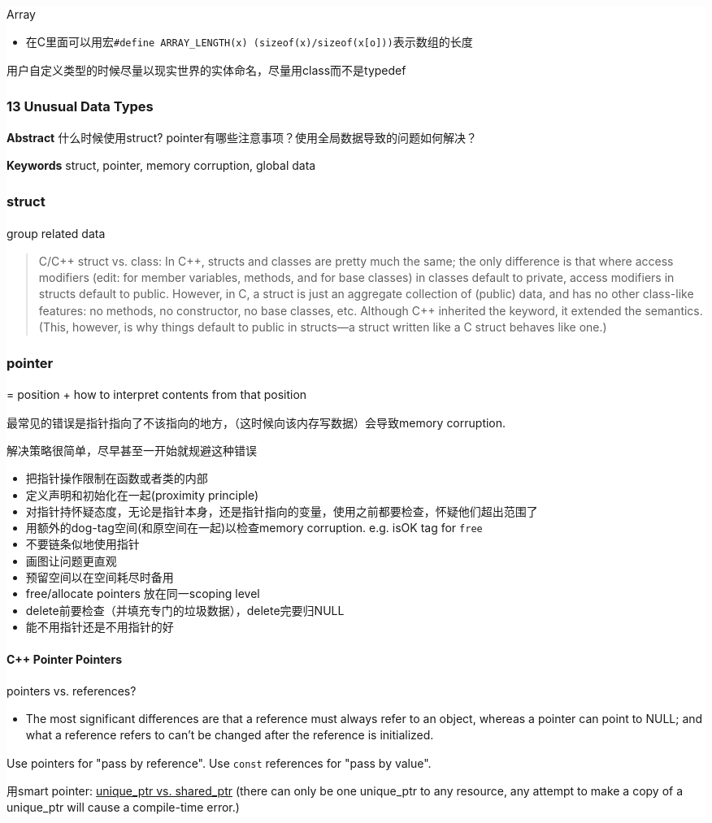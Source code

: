 Array

- 在C里面可以用宏`#define ARRAY_LENGTH(x) (sizeof(x)/sizeof(x[o]))`表示数组的长度

用户自定义类型的时候尽量以现实世界的实体命名，尽量用class而不是typedef

### 13 Unusual Data Types

**Abstract** 什么时候使用struct? pointer有哪些注意事项？使用全局数据导致的问题如何解决？

**Keywords** struct, pointer, memory corruption, global data

### struct

group related data

> C/C++ struct vs. class: In C++, structs and classes are pretty much the same; the only difference is that where access modifiers (edit: for member variables, methods, and for base classes) in classes default to private, access modifiers in structs default to public. However, in C, a struct is just an aggregate collection of (public) data, and has no other class-like features: no methods, no constructor, no base classes, etc. Although C++ inherited the keyword, it extended the semantics. (This, however, is why things default to public in structs—a struct written like a C struct behaves like one.)

### pointer

= position + how to interpret contents from that position

最常见的错误是指针指向了不该指向的地方，（这时候向该内存写数据）会导致memory corruption.

解决策略很简单，尽早甚至一开始就规避这种错误

- 把指针操作限制在函数或者类的内部
- 定义声明和初始化在一起(proximity principle)
- 对指针持怀疑态度，无论是指针本身，还是指针指向的变量，使用之前都要检查，怀疑他们超出范围了
- 用额外的dog-tag空间(和原空间在一起)以检查memory corruption. e.g. isOK tag for `free`
- 不要链条似地使用指针
- 画图让问题更直观
- 预留空间以在空间耗尽时备用
- free/allocate pointers 放在同一scoping level
- delete前要检查（并填充专门的垃圾数据），delete完要归NULL
- 能不用指针还是不用指针的好

#### C++ Pointer Pointers

pointers vs. references?

- The most significant differences are that a reference must always refer to an object, whereas a pointer can point to NULL; and what a reference refers to can’t be changed after the reference is initialized.

Use pointers for "pass by reference". Use `const` references for "pass by value".

用smart pointer: [unique_ptr vs. shared_ptr](http://stackoverflow.com/questions/6876751/differences-between-unique-ptr-and-shared-ptr) (there can only be one unique_ptr to any resource, any attempt to make a copy of a unique_ptr will cause a compile-time error.)

